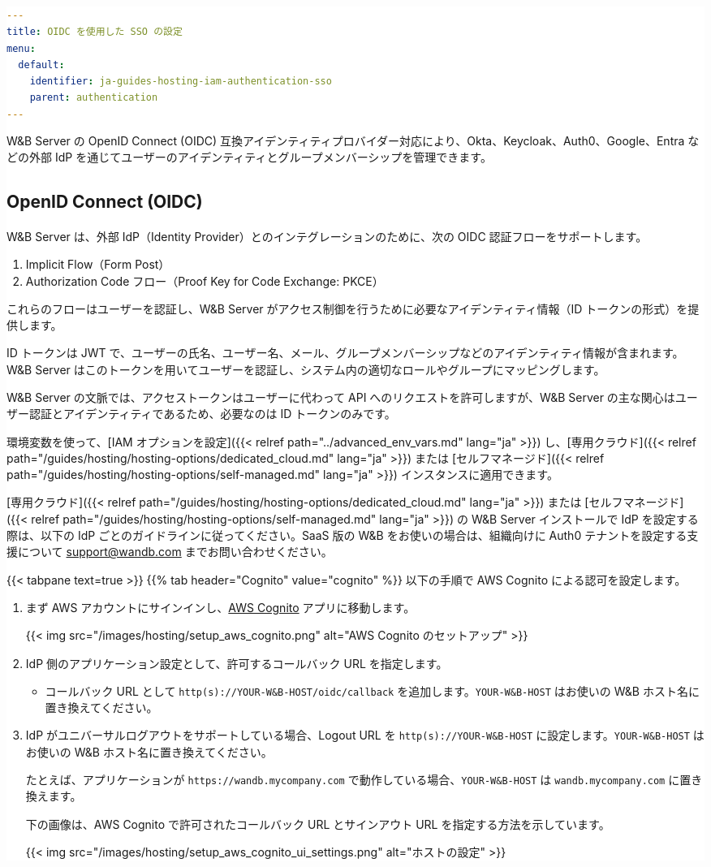 ```yaml
---
title: OIDC を使用した SSO の設定
menu:
  default:
    identifier: ja-guides-hosting-iam-authentication-sso
    parent: authentication
---
```


W&B Server の OpenID Connect (OIDC) 互換アイデンティティプロバイダー対応により、Okta、Keycloak、Auth0、Google、Entra などの外部 IdP を通じてユーザーのアイデンティティとグループメンバーシップを管理できます。

## OpenID Connect (OIDC)

W&B Server は、外部 IdP（Identity Provider）とのインテグレーションのために、次の OIDC 認証フローをサポートします。
1. Implicit Flow（Form Post）
2. Authorization Code フロー（Proof Key for Code Exchange: PKCE）

これらのフローはユーザーを認証し、W&B Server がアクセス制御を行うために必要なアイデンティティ情報（ID トークンの形式）を提供します。

ID トークンは JWT で、ユーザーの氏名、ユーザー名、メール、グループメンバーシップなどのアイデンティティ情報が含まれます。W&B Server はこのトークンを用いてユーザーを認証し、システム内の適切なロールやグループにマッピングします。

W&B Server の文脈では、アクセストークンはユーザーに代わって API へのリクエストを許可しますが、W&B Server の主な関心はユーザー認証とアイデンティティであるため、必要なのは ID トークンのみです。

環境変数を使って、[IAM オプションを設定]({{< relref path="../advanced_env_vars.md" lang="ja" >}}) し、[専用クラウド]({{< relref path="/guides/hosting/hosting-options/dedicated_cloud.md" lang="ja" >}}) または [セルフマネージド]({{< relref path="/guides/hosting/hosting-options/self-managed.md" lang="ja" >}}) インスタンスに適用できます。

[専用クラウド]({{< relref path="/guides/hosting/hosting-options/dedicated_cloud.md" lang="ja" >}}) または [セルフマネージド]({{< relref path="/guides/hosting/hosting-options/self-managed.md" lang="ja" >}}) の W&B Server インストールで IdP を設定する際は、以下の IdP ごとのガイドラインに従ってください。SaaS 版の W&B をお使いの場合は、組織向けに Auth0 テナントを設定する支援について [support@wandb.com](mailto:support@wandb.com) までお問い合わせください。

{{< tabpane text=true >}}
{{% tab header="Cognito" value="cognito" %}}
以下の手順で AWS Cognito による認可を設定します。 

1. まず AWS アカウントにサインインし、[AWS Cognito](https://aws.amazon.com/cognito/) アプリに移動します。

    {{< img src="/images/hosting/setup_aws_cognito.png" alt="AWS Cognito のセットアップ" >}}

2. IdP 側のアプリケーション設定として、許可するコールバック URL を指定します。
     * コールバック URL として `http(s)://YOUR-W&B-HOST/oidc/callback` を追加します。`YOUR-W&B-HOST` はお使いの W&B ホスト名に置き換えてください。

3. IdP がユニバーサルログアウトをサポートしている場合、Logout URL を `http(s)://YOUR-W&B-HOST` に設定します。`YOUR-W&B-HOST` はお使いの W&B ホスト名に置き換えてください。

    たとえば、アプリケーションが `https://wandb.mycompany.com` で動作している場合、`YOUR-W&B-HOST` は `wandb.mycompany.com` に置き換えます。

    下の画像は、AWS Cognito で許可されたコールバック URL とサインアウト URL を指定する方法を示しています。

    {{< img src="/images/hosting/setup_aws_cognito_ui_settings.png" alt="ホストの設定" >}}
